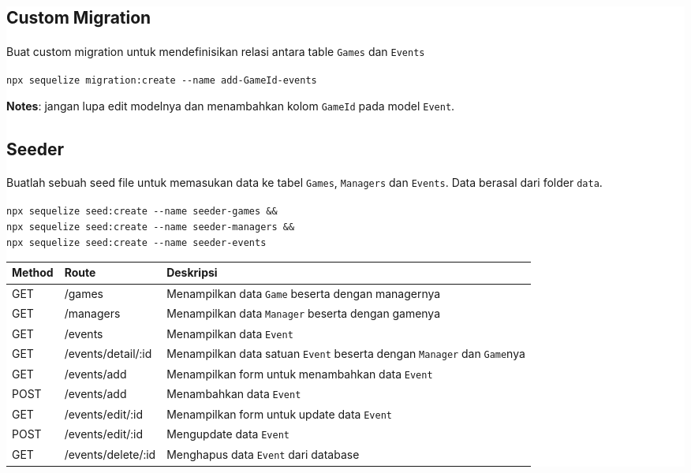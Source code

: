 ## Custom Migration

Buat custom migration untuk mendefinisikan relasi antara table `Games` dan `Events`
```
npx sequelize migration:create --name add-GameId-events
```

**Notes**: jangan lupa edit modelnya dan menambahkan kolom `GameId` pada model `Event`.


## Seeder

Buatlah sebuah seed file untuk memasukan data ke tabel `Games`, `Managers` dan `Events`. Data berasal dari folder `data`.
```
npx sequelize seed:create --name seeder-games &&
npx sequelize seed:create --name seeder-managers &&
npx sequelize seed:create --name seeder-events
```

| Method | Route                | Deskripsi                                                                         |
| :----- | :----                | :---------------------------------------------------------------------            |
| GET    | /games               | Menampilkan data `Game` beserta dengan managernya                                 |  
| GET    | /managers            | Menampilkan data `Manager` beserta dengan gamenya                                 |
| GET    | /events              | Menampilkan data `Event`                                                          |
| GET    | /events/detail/:id   | Menampilkan data satuan `Event` beserta dengan `Manager` dan `Game`nya            |
| GET    | /events/add          | Menampilkan form untuk menambahkan data `Event`                                   |
| POST   | /events/add          | Menambahkan data `Event`                                                          |
| GET    | /events/edit/:id     | Menampilkan form untuk update data `Event`                                        |
| POST   | /events/edit/:id     | Mengupdate data `Event`                                                           |
| GET    | /events/delete/:id   | Menghapus data `Event` dari database                                              |
